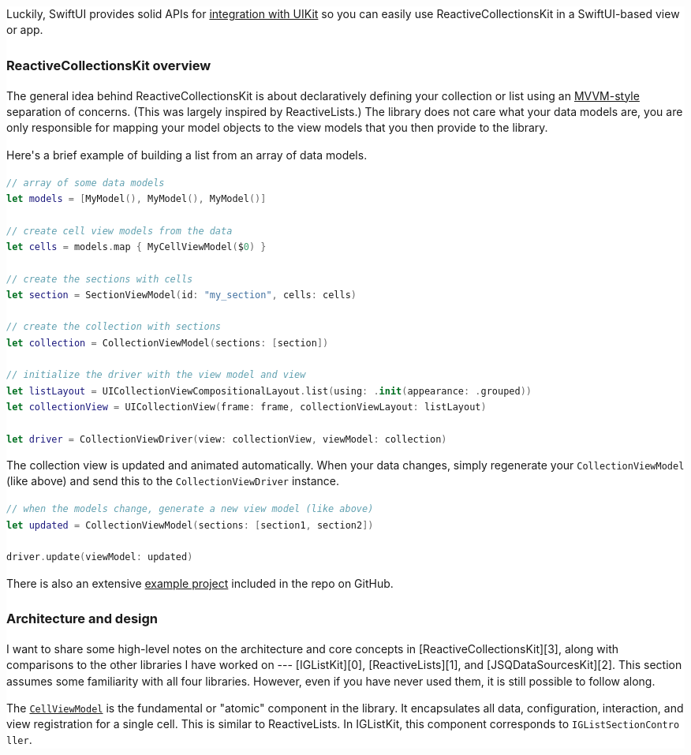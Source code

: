 Luckily, SwiftUI provides solid APIs for [integration with UIKit](https://developer.apple.com/documentation/swiftui/uikit-integration) so you can easily use ReactiveCollectionsKit in a SwiftUI-based view or app.

### ReactiveCollectionsKit overview

The general idea behind ReactiveCollectionsKit is about declaratively defining your collection or list using an [MVVM-style](https://en.wikipedia.org/wiki/Model–view–viewmodel) separation of concerns. (This was largely inspired by ReactiveLists.) The library does not care what your data models are, you are only responsible for mapping your model objects to the view models that you then provide to the library.

Here's a brief example of building a list from an array of data models.

```swift
// array of some data models
let models = [MyModel(), MyModel(), MyModel()]

// create cell view models from the data
let cells = models.map { MyCellViewModel($0) }

// create the sections with cells
let section = SectionViewModel(id: "my_section", cells: cells)

// create the collection with sections
let collection = CollectionViewModel(sections: [section])

// initialize the driver with the view model and view
let listLayout = UICollectionViewCompositionalLayout.list(using: .init(appearance: .grouped))
let collectionView = UICollectionView(frame: frame, collectionViewLayout: listLayout)

let driver = CollectionViewDriver(view: collectionView, viewModel: collection)
```

The collection view is updated and animated automatically. When your data changes, simply regenerate your `CollectionViewModel` (like above) and send this to the `CollectionViewDriver` instance.

```swift
// when the models change, generate a new view model (like above)
let updated = CollectionViewModel(sections: [section1, section2])

driver.update(viewModel: updated)
```

There is also an extensive [example project](https://github.com/jessesquires/ReactiveCollectionsKit/tree/main/Example) included in the repo on GitHub.

### Architecture and design

I want to share some high-level notes on the architecture and core concepts in [ReactiveCollectionsKit][3], along with comparisons to the other libraries I have worked on --- [IGListKit][0], [ReactiveLists][1], and [JSQDataSourcesKit][2]. This section assumes some familiarity with all four libraries. However, even if you have never used them, it is still possible to follow along.

The [`CellViewModel`](https://jessesquires.github.io/ReactiveCollectionsKit/Protocols/CellViewModel.html) is the fundamental or "atomic" component in the library. It encapsulates all data, configuration, interaction, and view registration for a single cell. This is similar to ReactiveLists. In IGListKit, this component corresponds to `IGListSectionController`.
